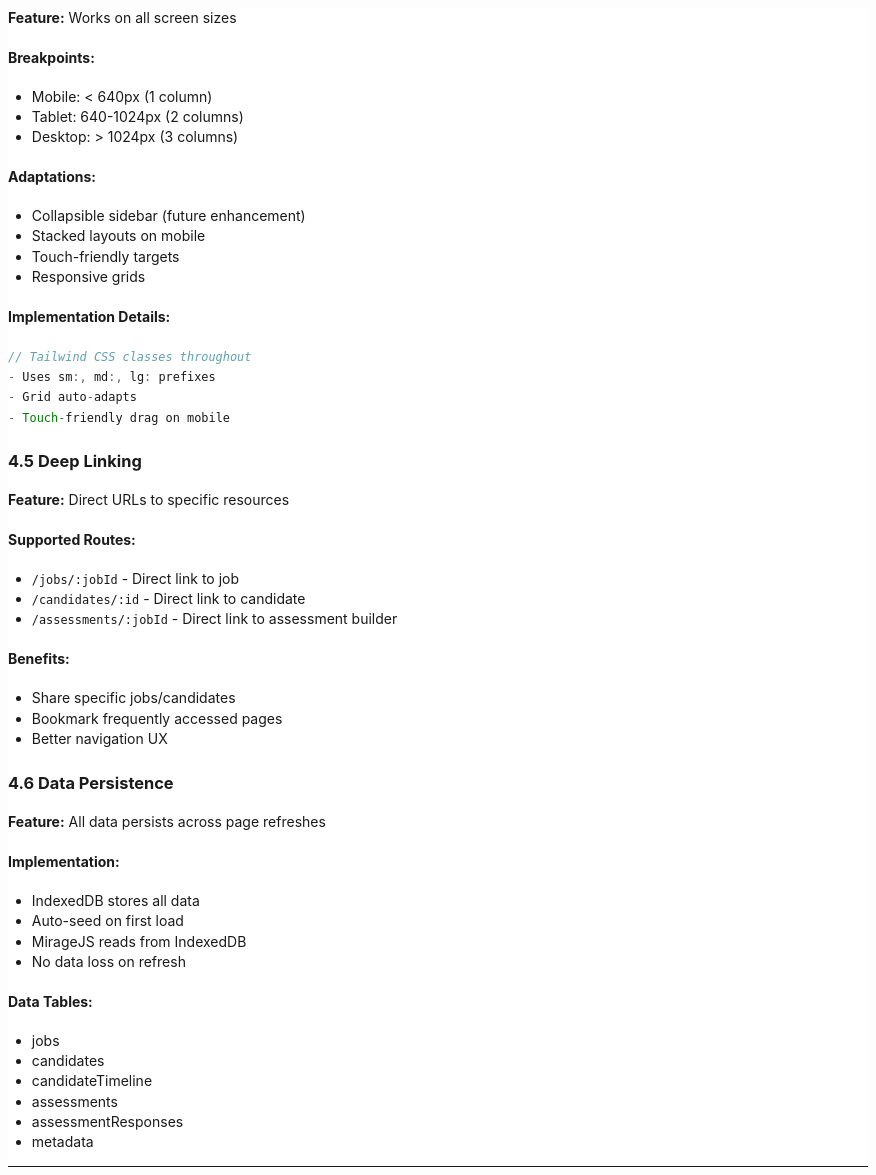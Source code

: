 **Feature:** Works on all screen sizes

#### Breakpoints:
- Mobile: < 640px (1 column)
- Tablet: 640-1024px (2 columns)
- Desktop: > 1024px (3 columns)

#### Adaptations:
- Collapsible sidebar (future enhancement)
- Stacked layouts on mobile
- Touch-friendly targets
- Responsive grids

#### Implementation Details:
```javascript
// Tailwind CSS classes throughout
- Uses sm:, md:, lg: prefixes
- Grid auto-adapts
- Touch-friendly drag on mobile
```

### 4.5 Deep Linking

**Feature:** Direct URLs to specific resources

#### Supported Routes:
- `/jobs/:jobId` - Direct link to job
- `/candidates/:id` - Direct link to candidate
- `/assessments/:jobId` - Direct link to assessment builder

#### Benefits:
- Share specific jobs/candidates
- Bookmark frequently accessed pages
- Better navigation UX

### 4.6 Data Persistence

**Feature:** All data persists across page refreshes

#### Implementation:
- IndexedDB stores all data
- Auto-seed on first load
- MirageJS reads from IndexedDB
- No data loss on refresh

#### Data Tables:
- jobs
- candidates
- candidateTimeline
- assessments
- assessmentResponses
- metadata

---